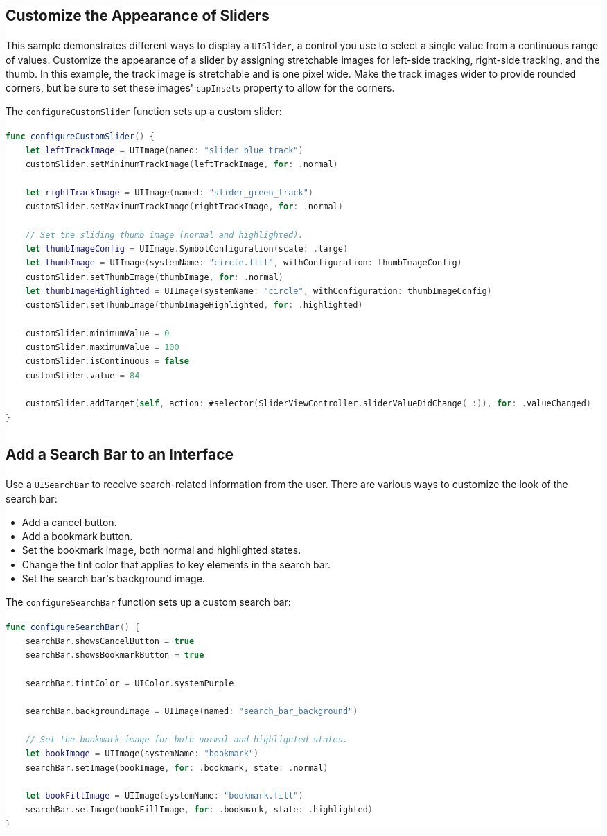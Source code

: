 ## Customize the Appearance of Sliders

This sample demonstrates different ways to display a `UISlider`, a control you use to select a single value from a continuous range of values. Customize the appearance of a slider by assigning stretchable images for left-side tracking, right-side tracking, and the thumb. In this example, the track image is stretchable and is one pixel wide. Make the track images wider to provide rounded corners, but be sure to set these images' `capInsets` property to allow for the corners.

The `configureCustomSlider` function sets up a custom slider:

``` swift
func configureCustomSlider() {
    let leftTrackImage = UIImage(named: "slider_blue_track")
    customSlider.setMinimumTrackImage(leftTrackImage, for: .normal)

    let rightTrackImage = UIImage(named: "slider_green_track")
    customSlider.setMaximumTrackImage(rightTrackImage, for: .normal)

    // Set the sliding thumb image (normal and highlighted).
    let thumbImageConfig = UIImage.SymbolConfiguration(scale: .large)
    let thumbImage = UIImage(systemName: "circle.fill", withConfiguration: thumbImageConfig)
    customSlider.setThumbImage(thumbImage, for: .normal)
    let thumbImageHighlighted = UIImage(systemName: "circle", withConfiguration: thumbImageConfig)
    customSlider.setThumbImage(thumbImageHighlighted, for: .highlighted)

    customSlider.minimumValue = 0
    customSlider.maximumValue = 100
    customSlider.isContinuous = false
    customSlider.value = 84

    customSlider.addTarget(self, action: #selector(SliderViewController.sliderValueDidChange(_:)), for: .valueChanged)
}
```

## Add a Search Bar to an Interface

Use a `UISearchBar` to receive search-related information from the user. There are various ways to customize the look of the search bar:

* Add a cancel button.
* Add a bookmark button.
* Set the bookmark image, both normal and highlighted states.
* Change the tint color that applies to key elements in the search bar.
* Set the search bar's background image.

The `configureSearchBar` function sets up a custom search bar:

``` swift
func configureSearchBar() {
    searchBar.showsCancelButton = true
    searchBar.showsBookmarkButton = true

    searchBar.tintColor = UIColor.systemPurple

    searchBar.backgroundImage = UIImage(named: "search_bar_background")

    // Set the bookmark image for both normal and highlighted states.
    let bookImage = UIImage(systemName: "bookmark")
    searchBar.setImage(bookImage, for: .bookmark, state: .normal)

    let bookFillImage = UIImage(systemName: "bookmark.fill")
    searchBar.setImage(bookFillImage, for: .bookmark, state: .highlighted)
}
```
